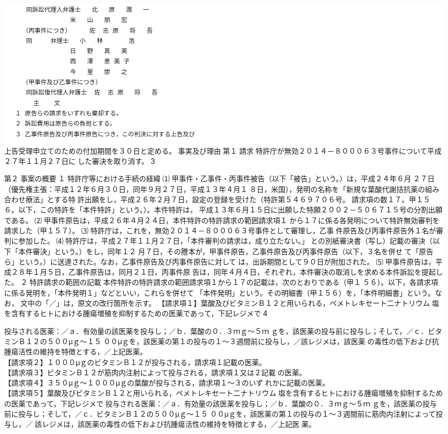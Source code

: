           同訴訟代理人弁護士   北   原   潤   一 
                      米   山   朋   宏 
         （丙事件につき）     佐  志 原   将   吾 
          同     弁理士   小   林       浩 
                      日   野   真   美 
                      西   澤   恵 美 子 
                      今   里   崇   之 
         （甲事件及び乙事件につき） 
          同訴訟復代理人弁護士  佐  志 原   将   吾 
            主    文 
       １ 原告らの請求をいずれも棄却する。 
       ２ 訴訟費用は原告らの負担とする。 
       ３ 乙事件原告及び丙事件原告につき，この判決に対する上告及び
上告受理申立てのための付加期間を３０日と定める。 
            事実及び理由 
第１ 請求 
 特許庁が無効２０１４－８０００６３号事件について平成２７年１１月２７日に
した審決を取り消す。 
3 
 
第２ 事案の概要 
 １ 特許庁等における手続の経緯 
 ⑴ 甲事件・乙事件・丙事件被告（以下「被告」という。）は，平成２４年６月
２７日（優先権主張：平成１２年６月３０日，同年９月２７日，平成１３年４月１
８日，米国），発明の名称を「新規な葉酸代謝拮抗薬の組み合わせ療法」とする特
許出願をし，平成２６年２月７日，設定の登録を受けた（特許第５４６９７０６号。
請求項の数１７。甲１５６。以下，この特許を「本件特許」という。）。本件特許は，
平成１３年６月１５日に出願した特願２００２－５０６７１５号の分割出願である。 
 ⑵ 甲事件原告は，平成２６年４月２４日，本件特許の特許請求の範囲請求項１
から１７に係る各発明について特許無効審判を請求した（甲１５７）。 
 ⑶ 特許庁は，これを，無効２０１４－８０００６３号事件として審理し，乙事
件原告及び丙事件原告外１名が審判に参加した。 
 ⑷ 特許庁は，平成２７年１１月２７日，「本件審判の請求は，成り立たない。」
との別紙審決書（写し）記載の審決（以下「本件審決」という。）をし，同年１２
月７日，その謄本が，甲事件原告，乙事件原告及び丙事件原告（以下，３名を併せ
て「原告ら」という。）に送達された。なお，乙事件原告及び丙事件原告に対して
は，出訴期間として９０日が附加された。 
 ⑸ 甲事件原告は，平成２８年１月５日，乙事件原告は，同月２１日，丙事件原
告は，同年４月４日，それぞれ，本件審決の取消しを求める本件訴訟を提起した。 
 ２ 特許請求の範囲の記載 
 本件特許の特許請求の範囲請求項１から１７の記載は，次のとおりである（甲１
５６）。以下，各請求項に係る発明を，「本件発明１」などといい，これらを併せて
「本件発明」という。その明細書（甲１５６）を，「本件明細書」という。なお，
文中の「／」は，原文の改行箇所を示す。 
【請求項１】葉酸及びビタミンＢ１２と用いられる，ペメトレキセート二ナトリウム
塩を含有するヒトにおける腫瘍増殖を抑制するための医薬であって，下記レジメで
4 
 
投与される医薬：／ａ．有効量の該医薬を投与し；／ｂ．葉酸の０．３ｍｇ～５ｍ
ｇを，該医薬の投与前に投与し；そして，／ｃ．ビタミンＢ１２の５００μｇ～１５
００μｇを，該医薬の第１の投与の１～３週間前に投与し，／該レジメは，該医薬
の毒性の低下および抗腫瘍活性の維持を特徴とする，／上記医薬。  
【請求項２】１０００μｇのビタミンＢ１２が投与される，請求項１記載の医薬。  
【請求項３】ビタミンＢ１２が筋肉内注射によって投与される，請求項１又は２記載
の医薬。  
【請求項４】３５０μｇ～１０００μｇの葉酸が投与される，請求項１～３のいず
れかに記載の医薬。  
【請求項５】葉酸及びビタミンＢ１２と用いられる，ペメトレキセート二ナトリウム
塩を含有するヒトにおける腫瘍増殖を抑制するための医薬であって，下記レジメで
投与される医薬：／ａ．有効量の該医薬を投与し；／ｂ．葉酸の０．３ｍｇ～５ｍ
ｇを，該医薬の投与前に投与し；そして，／ｃ．ビタミンＢ１２の５００μｇ～１５
００μｇを，該医薬の第１の投与の１～３週間前に筋肉内注射によって投与し，／
該レジメは，該医薬の毒性の低下および抗腫瘍活性の維持を特徴とする，／上記医
薬。  